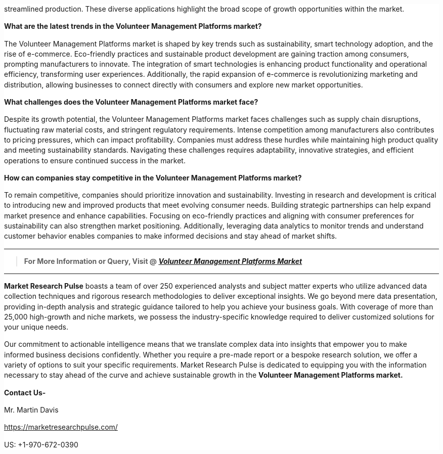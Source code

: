 streamlined production. These diverse applications highlight the broad scope of growth opportunities within the market.</p><p><strong>What are the latest trends in the Volunteer Management Platforms market?</strong></p><p>The Volunteer Management Platforms market is shaped by key trends such as sustainability, smart technology adoption, and the rise of e-commerce. Eco-friendly practices and sustainable product development are gaining traction among consumers, prompting manufacturers to innovate. The integration of smart technologies is enhancing product functionality and operational efficiency, transforming user experiences. Additionally, the rapid expansion of e-commerce is revolutionizing marketing and distribution, allowing businesses to connect directly with consumers and explore new market opportunities.</p><p><strong>What challenges does the Volunteer Management Platforms market face?</strong></p><p>Despite its growth potential, the Volunteer Management Platforms market faces challenges such as supply chain disruptions, fluctuating raw material costs, and stringent regulatory requirements. Intense competition among manufacturers also contributes to pricing pressures, which can impact profitability. Companies must address these hurdles while maintaining high product quality and meeting sustainability standards. Navigating these challenges requires adaptability, innovative strategies, and efficient operations to ensure continued success in the market.</p><p><strong>How can companies stay competitive in the Volunteer Management Platforms market?</strong></p><p>To remain competitive, companies should prioritize innovation and sustainability. Investing in research and development is critical to introducing new and improved products that meet evolving consumer needs. Building strategic partnerships can help expand market presence and enhance capabilities. Focusing on eco-friendly practices and aligning with consumer preferences for sustainability can also strengthen market positioning. Additionally, leveraging data analytics to monitor trends and understand customer behavior enables companies to make informed decisions and stay ahead of market shifts.</p><hr /><blockquote><p><strong>For More Information or Query, Visit @&nbsp;<em><a href="https://marketresearchpulse.com/report/89367/volunteer-management-platforms-market?utm_source=Linkedin&utm_medium=0110">Volunteer Management Platforms Market</a></em></strong></p></blockquote><hr /><p><strong>Market Research Pulse</strong> boasts a team of over 250 experienced analysts and subject matter experts who utilize advanced data collection techniques and rigorous research methodologies to deliver exceptional insights. We go beyond mere data presentation, providing in-depth analysis and strategic guidance tailored to help you achieve your business goals. With coverage of more than 25,000 high-growth and niche markets, we possess the industry-specific knowledge required to deliver customized solutions for your unique needs.</p><p>Our commitment to actionable intelligence means that we translate complex data into insights that empower you to make informed business decisions confidently. Whether you require a pre-made report or a bespoke research solution, we offer a variety of options to suit your specific requirements. Market Research Pulse is dedicated to equipping you with the information necessary to stay ahead of the curve and achieve sustainable growth in the <strong>Volunteer Management Platforms market.</strong></p><p><strong>Contact Us-</strong></p><p>Mr. Martin Davis</p><p>https://marketresearchpulse.com/</p><p>US: +1-970-672-0390</p>